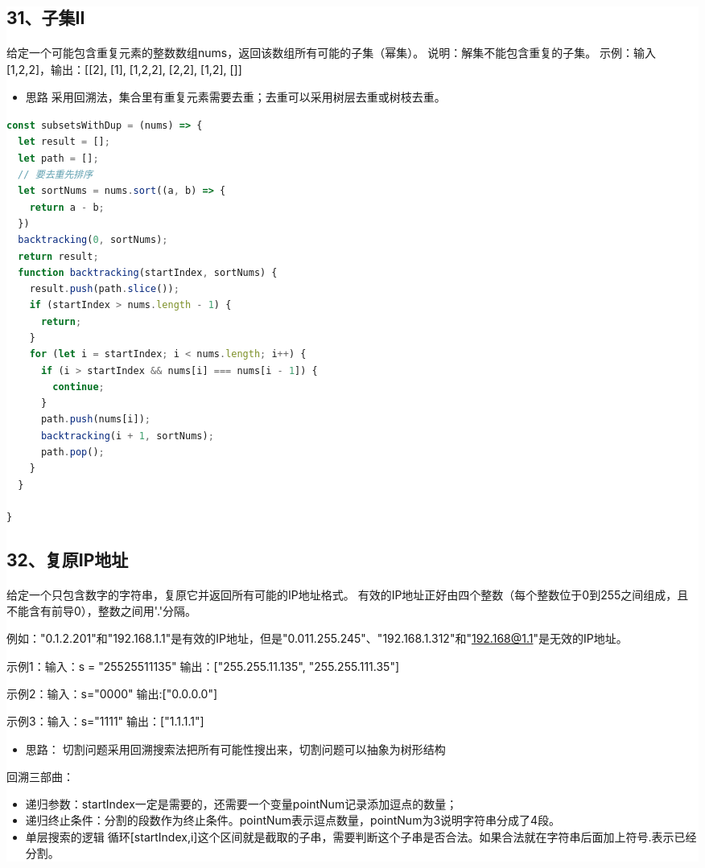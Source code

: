 ## 31、子集II
给定一个可能包含重复元素的整数数组nums，返回该数组所有可能的子集（幂集）。
说明：解集不能包含重复的子集。
示例：输入[1,2,2]，输出：[[2], [1], [1,2,2], [2,2], [1,2], []]

* 思路
采用回溯法，集合里有重复元素需要去重；去重可以采用树层去重或树枝去重。

```js
const subsetsWithDup = (nums) => {
  let result = [];
  let path = [];
  // 要去重先排序
  let sortNums = nums.sort((a, b) => {
    return a - b;
  })
  backtracking(0, sortNums);
  return result;
  function backtracking(startIndex, sortNums) {
    result.push(path.slice());
    if (startIndex > nums.length - 1) {
      return;
    }
    for (let i = startIndex; i < nums.length; i++) {
      if (i > startIndex && nums[i] === nums[i - 1]) {
        continue;
      }
      path.push(nums[i]);
      backtracking(i + 1, sortNums);
      path.pop();
    }
  }

}
```

## 32、复原IP地址

给定一个只包含数字的字符串，复原它并返回所有可能的IP地址格式。
有效的IP地址正好由四个整数（每个整数位于0到255之间组成，且不能含有前导0），整数之间用'.'分隔。

例如："0.1.2.201"和"192.168.1.1"是有效的IP地址，但是"0.011.255.245"、"192.168.1.312"和"192.168@1.1"是无效的IP地址。

示例1：输入：s = "25525511135" 输出：["255.255.11.135", "255.255.111.35"]

示例2：输入：s="0000" 输出:["0.0.0.0"]

示例3：输入：s="1111" 输出：["1.1.1.1"]

* 思路：
切割问题采用回溯搜索法把所有可能性搜出来，切割问题可以抽象为树形结构

回溯三部曲：
* 递归参数：startIndex一定是需要的，还需要一个变量pointNum记录添加逗点的数量；
* 递归终止条件：分割的段数作为终止条件。pointNum表示逗点数量，pointNum为3说明字符串分成了4段。
* 单层搜索的逻辑
循环[startIndex,i]这个区间就是截取的子串，需要判断这个子串是否合法。如果合法就在字符串后面加上符号.表示已经分割。
